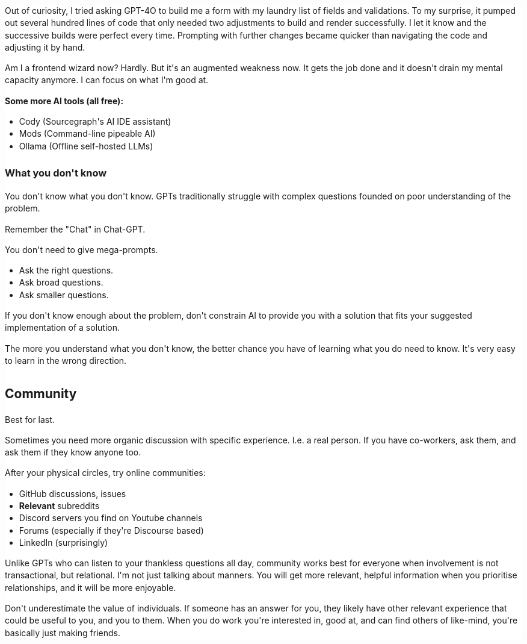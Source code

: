 Out of curiosity, I tried asking GPT-4O to build me a form with my laundry list of fields and validations. To my surprise, it pumped out several hundred lines of code that only needed two adjustments to build and render successfully. I let it know and the successive builds were perfect every time. Prompting with further changes became quicker than navigating the code and adjusting it by hand.

Am I a frontend wizard now? Hardly. But it's an augmented weakness now. It gets the job done and it doesn't drain my mental capacity anymore. I can focus on what I'm good at.

**Some more AI tools (all free):**

- Cody (Sourcegraph's AI IDE assistant)
- Mods (Command-line pipeable AI)
- Ollama (Offline self-hosted LLMs)

### What you don't know

You don't know what you don't know. GPTs traditionally struggle with complex questions founded on poor understanding of the problem.

Remember the "Chat" in Chat-GPT.

You don't need to give mega-prompts.

- Ask the right questions.
- Ask broad questions.
- Ask smaller questions.

If you don't know enough about the problem, don't constrain AI to provide you with a solution that fits your suggested implementation of a solution.

The more you understand what you don't know, the better chance you have of learning what you do need to know. It's very easy to learn in the wrong direction.

## Community

Best for last.

Sometimes you need more organic discussion with specific experience. I.e. a real person.
If you have co-workers, ask them, and ask them if they know anyone too.  

After your physical circles, try online communities:

- GitHub discussions, issues
- **Relevant** subreddits
- Discord servers you find on Youtube channels
- Forums (especially if they're Discourse based)
- LinkedIn (surprisingly)

Unlike GPTs who can listen to your thankless questions all day, community works best for everyone when involvement is not transactional, but relational. I'm not just talking about manners. You will get more relevant, helpful information when you prioritise relationships, and it will be more enjoyable.

Don't underestimate the value of individuals. If someone has an answer for you, they likely have other relevant experience that could be useful to you, and you to them. When you do work you're interested in, good at, and can find others of like-mind, you're basically just making friends.

